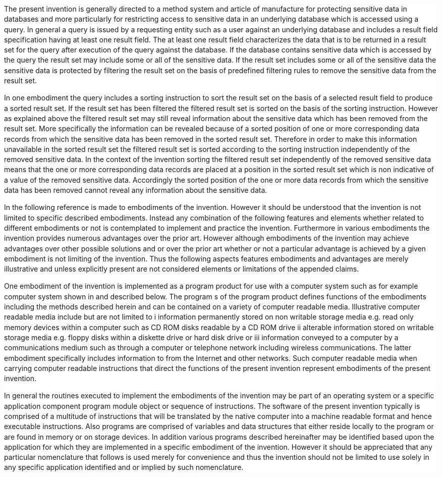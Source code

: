 The present invention is generally directed to a method system and article of manufacture for protecting sensitive data in databases and more particularly for restricting access to sensitive data in an underlying database which is accessed using a query. In general a query is issued by a requesting entity such as a user against an underlying database and includes a result field specification having at least one result field. The at least one result field characterizes the data that is to be returned in a result set for the query after execution of the query against the database. If the database contains sensitive data which is accessed by the query the result set may include some or all of the sensitive data. If the result set includes some or all of the sensitive data the sensitive data is protected by filtering the result set on the basis of predefined filtering rules to remove the sensitive data from the result set.

In one embodiment the query includes a sorting instruction to sort the result set on the basis of a selected result field to produce a sorted result set. If the result set has been filtered the filtered result set is sorted on the basis of the sorting instruction. However as explained above the filtered result set may still reveal information about the sensitive data which has been removed from the result set. More specifically the information can be revealed because of a sorted position of one or more corresponding data records from which the sensitive data has been removed in the sorted result set. Therefore in order to make this information unavailable in the sorted result set the filtered result set is sorted according to the sorting instruction independently of the removed sensitive data. In the context of the invention sorting the filtered result set independently of the removed sensitive data means that the one or more corresponding data records are placed at a position in the sorted result set which is non indicative of a value of the removed sensitive data. Accordingly the sorted position of the one or more data records from which the sensitive data has been removed cannot reveal any information about the sensitive data.

In the following reference is made to embodiments of the invention. However it should be understood that the invention is not limited to specific described embodiments. Instead any combination of the following features and elements whether related to different embodiments or not is contemplated to implement and practice the invention. Furthermore in various embodiments the invention provides numerous advantages over the prior art. However although embodiments of the invention may achieve advantages over other possible solutions and or over the prior art whether or not a particular advantage is achieved by a given embodiment is not limiting of the invention. Thus the following aspects features embodiments and advantages are merely illustrative and unless explicitly present are not considered elements or limitations of the appended claims.

One embodiment of the invention is implemented as a program product for use with a computer system such as for example computer system shown in and described below. The program s of the program product defines functions of the embodiments including the methods described herein and can be contained on a variety of computer readable media. Illustrative computer readable media include but are not limited to i information permanently stored on non writable storage media e.g. read only memory devices within a computer such as CD ROM disks readable by a CD ROM drive ii alterable information stored on writable storage media e.g. floppy disks within a diskette drive or hard disk drive or iii information conveyed to a computer by a communications medium such as through a computer or telephone network including wireless communications. The latter embodiment specifically includes information to from the Internet and other networks. Such computer readable media when carrying computer readable instructions that direct the functions of the present invention represent embodiments of the present invention.

In general the routines executed to implement the embodiments of the invention may be part of an operating system or a specific application component program module object or sequence of instructions. The software of the present invention typically is comprised of a multitude of instructions that will be translated by the native computer into a machine readable format and hence executable instructions. Also programs are comprised of variables and data structures that either reside locally to the program or are found in memory or on storage devices. In addition various programs described hereinafter may be identified based upon the application for which they are implemented in a specific embodiment of the invention. However it should be appreciated that any particular nomenclature that follows is used merely for convenience and thus the invention should not be limited to use solely in any specific application identified and or implied by such nomenclature.
